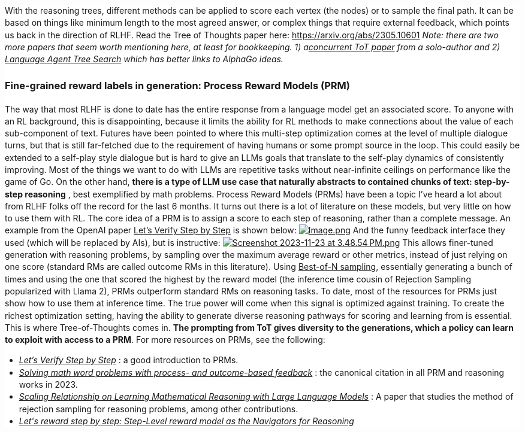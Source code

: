 With the reasoning trees, different methods can be applied to score each vertex (the nodes) or to sample the final path. It can be based on things like minimum length to the most agreed answer, or complex things that require external feedback, which points us back in the direction of RLHF.
Read the Tree of Thoughts paper here: <https://arxiv.org/abs/2305.10601>
 _Note: there are two more papers that seem worth mentioning here, at least for bookkeeping. 1) a[concurrent ToT paper](https://www.interconnects.ai/p/<https:/arxiv.org/abs/2305.08291>) from a solo-author and 2) [Language Agent Tree Search](https://www.interconnects.ai/p/<https:/arxiv.org/abs/2310.04406>) which has better links to AlphaGo ideas._
### Fine-grained reward labels in generation: Process Reward Models (PRM)
The way that most RLHF is done to date has the entire response from a language model get an associated score. To anyone with an RL background, this is disappointing, because it limits the ability for RL methods to make connections about the value of each sub-component of text. Futures have been pointed to where this multi-step optimization comes at the level of multiple dialogue turns, but that is still far-fetched due to the requirement of having humans or some prompt source in the loop.
This could easily be extended to a self-play style dialogue but is hard to give an LLMs goals that translate to the self-play dynamics of consistently improving. Most of the things we want to do with LLMs are repetitive tasks without near-infinite ceilings on performance like the game of Go.
On the other hand, **there is a type of LLM use case that naturally abstracts to contained chunks of text: step-by-step reasoning** , best exemplified by math problems.
Process Reward Models (PRMs) have been a topic I’ve heard a lot about from RLHF folks off the record for the last 6 months. It turns out there is a lot of literature on these models, but very little on how to use them with RL.
The core idea of a PRM is to assign a score to each step of reasoning, rather than a complete message. An example from the OpenAI paper [Let’s Verify Step by Step](https://www.interconnects.ai/p/<https:/arxiv.org/abs/2305.20050>) is shown below:
[![Image.png](https://substackcdn.com/image/fetch/w_1456,c_limit,f_auto,q_auto:good,fl_progressive:steep/https%3A%2F%2Fsubstack-post-media.s3.amazonaws.com%2Fpublic%2Fimages%2Fa9eaa85b-db2e-4b79-8879-ee88c13e4b78_1614x1164.png)](https://www.interconnects.ai/p/<https:/substackcdn.com/image/fetch/f_auto,q_auto:good,fl_progressive:steep/https%3A%2F%2Fsubstack-post-media.s3.amazonaws.com%2Fpublic%2Fimages%2Fa9eaa85b-db2e-4b79-8879-ee88c13e4b78_1614x1164.png>)
And the funny feedback interface they used (which will be replaced by AIs), but is instructive:
[![Screenshot 2023-11-23 at 3.48.54 PM.png](https://substackcdn.com/image/fetch/w_1456,c_limit,f_auto,q_auto:good,fl_progressive:steep/https%3A%2F%2Fsubstack-post-media.s3.amazonaws.com%2Fpublic%2Fimages%2F6f4e5bd9-0d69-421b-a841-f09d95ad9004_1454x756.png)](https://www.interconnects.ai/p/<https:/substackcdn.com/image/fetch/f_auto,q_auto:good,fl_progressive:steep/https%3A%2F%2Fsubstack-post-media.s3.amazonaws.com%2Fpublic%2Fimages%2F6f4e5bd9-0d69-421b-a841-f09d95ad9004_1454x756.png>)
This allows finer-tuned generation with reasoning problems, by sampling over the maximum average reward or other metrics, instead of just relying on one score (standard RMs are called outcome RMs in this literature). Using [Best-of-N sampling](https://www.interconnects.ai/p/<https:/huggingface.co/docs/trl/main/en/best_of_n>), essentially generating a bunch of times and using the one that scored the highest by the reward model (the inference time cousin of Rejection Sampling popularized with Llama 2), PRMs outperform standard RMs on reasoning tasks.
To date, most of the resources for PRMs just show how to use them at inference time. The true power will come when this signal is optimized against training. To create the richest optimization setting, having the ability to generate diverse reasoning pathways for scoring and learning from is essential. This is where Tree-of-Thoughts comes in. **The prompting from ToT gives diversity to the generations, which a policy can learn to exploit with access to a PRM**.
For more resources on PRMs, see the following:
  * _[Let’s Verify Step by Step](https://www.interconnects.ai/p/<https:/arxiv.org/abs/2305.20050>)_ : a good introduction to PRMs.
  * _[Solving math word problems with process- and outcome-based feedback](https://www.interconnects.ai/p/<https:/arxiv.org/abs/2211.14275>)_ : the canonical citation in all PRM and reasoning works in 2023.
  * _[Scaling Relationship on Learning Mathematical Reasoning with Large Language Models](https://www.interconnects.ai/p/<https:/arxiv.org/abs/2308.01825>)_ : A paper that studies the method of rejection sampling for reasoning problems, among other contributions.
  * _[Let's reward step by step: Step-Level reward model as the Navigators for Reasoning](https://www.interconnects.ai/p/<https:/arxiv.org/abs/2310.10080>)_
